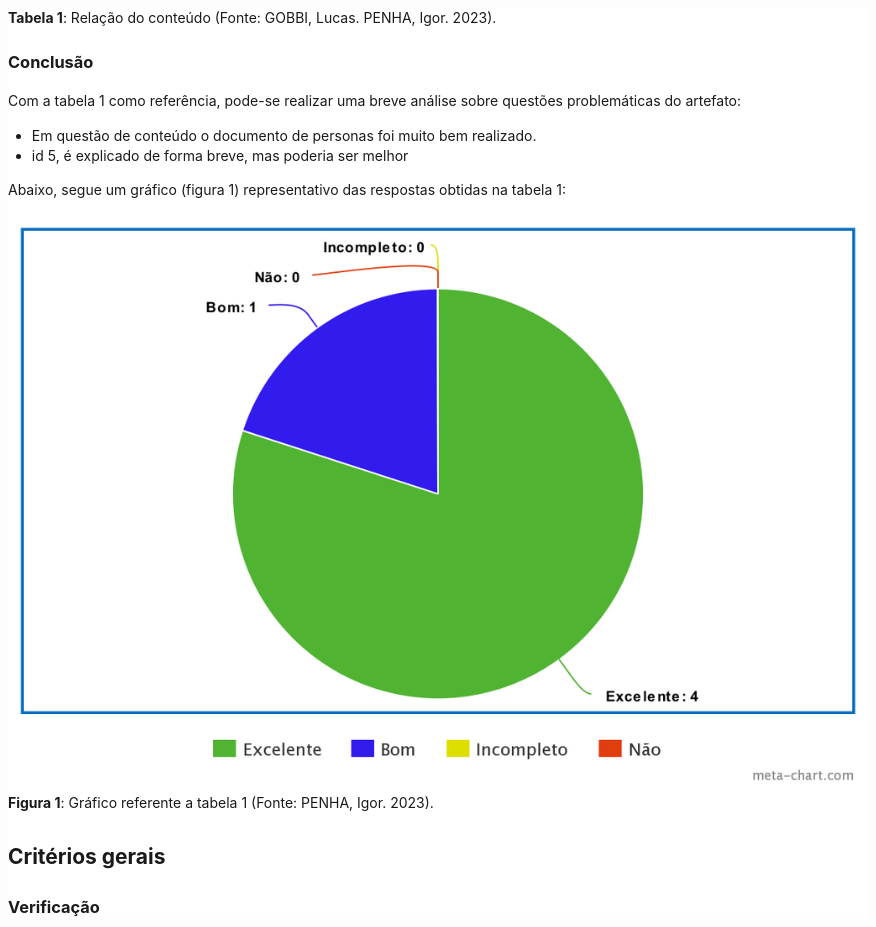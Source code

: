 
<b>Tabela 1</b>: Relação do conteúdo (Fonte: GOBBI, Lucas. PENHA, Igor. 2023).

### Conclusão

<div align="justify">

Com a tabela 1 como referência, pode-se realizar uma breve análise sobre questões problemáticas do artefato:

- Em questão de conteúdo o documento de personas foi muito bem realizado.
- id 5, é explicado de forma breve, mas poderia ser melhor

Abaixo, segue um gráfico (figura 1) representativo das respostas obtidas na tabela 1:

<img src="https://raw.githubusercontent.com/Interacao-Humano-Computador/2023.1-BancoCentral/master/docs/img/verificacao/entrega_2/personas.png" width="100%">
<b>Figura 1</b>: Gráfico referente a tabela 1 (Fonte: PENHA, Igor. 2023).

</div>

## Critérios gerais

### Verificação
